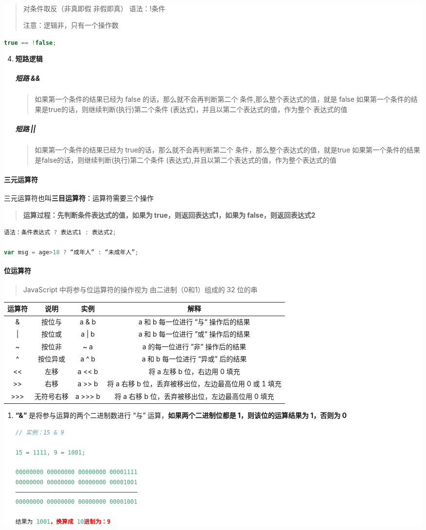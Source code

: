    >对条件取反（非真即假 非假即真）	语法：!条件
   >
   >注意：逻辑非，只有一个操作数

   ```javascript
   true == !false;
   ```

   

4. **短路逻辑**

   ##### 短路 &&

   > 如果第一个条件的结果已经为 false 的话，那么就不会再判断第二个 条件,那么整个表达式的值，就是 false 如果第一个条件的结果是true的话，则继续判断(执行)第二个条件 (表达式)，并且以第二个表达式的值，作为整个 表达式的值

   ##### 短路 ||

   > 如果第一个条件的结果已经为 true的话，那么就不会再判断第二个 条件，那么整个表达式的值，就是true 如果第一个条件的结果是false的话，则继续判断(执行)第二个条件 (表达式),并且以第二个表达式的值，作为整个表达式的值



#### 三元运算符

三元运算符也叫**三目运算符**：运算符需要三个操作

> **运算过程：先判断条件表达式的值，如果为 true，则返回表达式1，如果为 false，则返回表达式2**

```javascript
语法：条件表达式 ? 表达式1 : 表达式2;

var msg = age>18 ? “成年人” : “未成年人”;
```



#### 位运算符

> JavaScript 中将参与位运算符的操作视为 由二进制（0和1）组成的 32 位的串

| 运算符 |    说明    |  实例   |                          解释                          |
| :----: | :--------: | :-----: | :----------------------------------------------------: |
|   &    |   按位与   |  a & b  |          a 和 b 每一位进行 “与“ 操作后的结果           |
|   \|   |   按位或   | a \| b  |          a 和 b 每一位进行 ”或“ 操作后的结果           |
|   ~    |   按位非   |   ~ a   |            a 的每一位进行 ”非” 操作后的结果            |
|   ^    |  按位异或  |  a ^ b  |           a 和 b 每一位进行 “异或” 后的结果            |
|   <<   |    左移    | a << b  |             将 a 左移 b 位，右边用 0 填充              |
|   >>   |    右移    | a >> b  | 将 a 右移 b 位，丢弃被移出位，左边最高位用 0 或 1 填充 |
|  >>>   | 无符号右移 | a >>> b |   将 a 右移 b 位，丢弃被移出位，左边最高位用 0 填充    |

1. **“&”** 是将参与运算的两个二进制数进行 “与” 运算，**如果两个二进制位都是 1，则该位的运算结果为 1，否则为 0**

   ```JavaScript
   // 实例：15 & 9
   
   15 = 1111, 9 = 1001;
   
   00000000 00000000 00000000 00001111
   00000000 00000000 00000000 00001001
   ———————————————————————————————————
   00000000 00000000 00000000 00001001
   
   结果为 1001，换算成 10进制为：9
   ```
